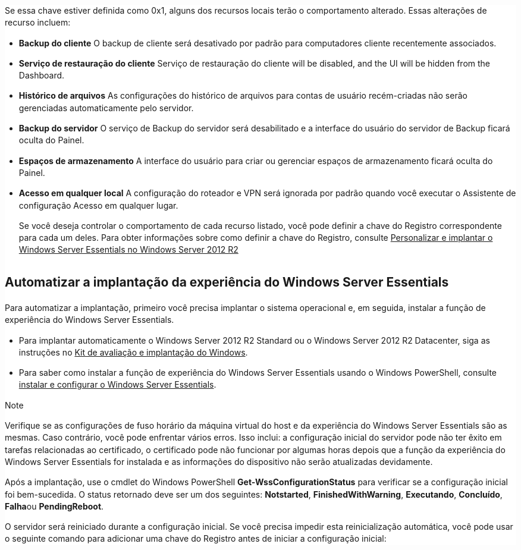  Se essa chave estiver definida como 0x1, alguns dos recursos locais terão o comportamento alterado. Essas alterações de recurso incluem:  
  
- **Backup do cliente** O backup de cliente será desativado por padrão para computadores cliente recentemente associados.  
  
- **Serviço de restauração do cliente** Serviço de restauração do cliente will be disabled, and the UI will be hidden from the Dashboard.  
  
- **Histórico de arquivos** As configurações do histórico de arquivos para contas de usuário recém-criadas não serão gerenciadas automaticamente pelo servidor.  
  
- **Backup do servidor** O serviço de Backup do servidor será desabilitado e a interface do usuário do servidor de Backup ficará oculta do Painel.  
  
- **Espaços de armazenamento** A interface do usuário para criar ou gerenciar espaços de armazenamento ficará oculta do Painel.  
  
- **Acesso em qualquer local** A configuração do roteador e VPN será ignorada por padrão quando você executar o Assistente de configuração Acesso em qualquer lugar.  
  
  Se você deseja controlar o comportamento de cada recurso listado, você pode definir a chave do Registro correspondente para cada um deles. Para obter informações sobre como definir a chave do Registro, consulte [Personalizar e implantar o Windows Server Essentials no Windows Server 2012 R2](https://technet.microsoft.com/library/dn293241.aspx)  
  
##  <a name="automate-the-deployment-of-windows-server-essentials-experience"></a><a name="BKMK_AutomateDeployment"></a>Automatizar a implantação da experiência do Windows Server Essentials  
 Para automatizar a implantação, primeiro você precisa implantar o sistema operacional e, em seguida, instalar a função de experiência do Windows Server Essentials.  
  
-   Para implantar automaticamente o Windows Server 2012 R2 Standard ou o Windows Server 2012 R2 Datacenter, siga as instruções no [Kit de avaliação e implantação do Windows](https://msdn.microsoft.com/library/hh825420.aspx).  
  
-   Para saber como instalar a função de experiência do Windows Server Essentials usando o Windows PowerShell, consulte [instalar e configurar o Windows Server Essentials](https://technet.microsoft.com/library/dn281793.aspx).  
  
> [!NOTE]
>  Verifique se as configurações de fuso horário da máquina virtual do host e da experiência do Windows Server Essentials são as mesmas. Caso contrário, você pode enfrentar vários erros. Isso inclui: a configuração inicial do servidor pode não ter êxito em tarefas relacionadas ao certificado, o certificado pode não funcionar por algumas horas depois que a função da experiência do Windows Server Essentials for instalada e as informações do dispositivo não serão atualizadas devidamente.  
  
 Após a implantação, use o cmdlet do Windows PowerShell **Get-WssConfigurationStatus** para verificar se a configuração inicial foi bem-sucedida. O status retornado deve ser um dos seguintes: **Notstarted**, **FinishedWithWarning**, **Executando**, **Concluído**, **Falha**ou **PendingReboot**.  
  
 O servidor será reiniciado durante a configuração inicial. Se você precisa impedir esta reinicialização automática, você pode usar o seguinte comando para adicionar uma chave do Registro antes de iniciar a configuração inicial:  
  